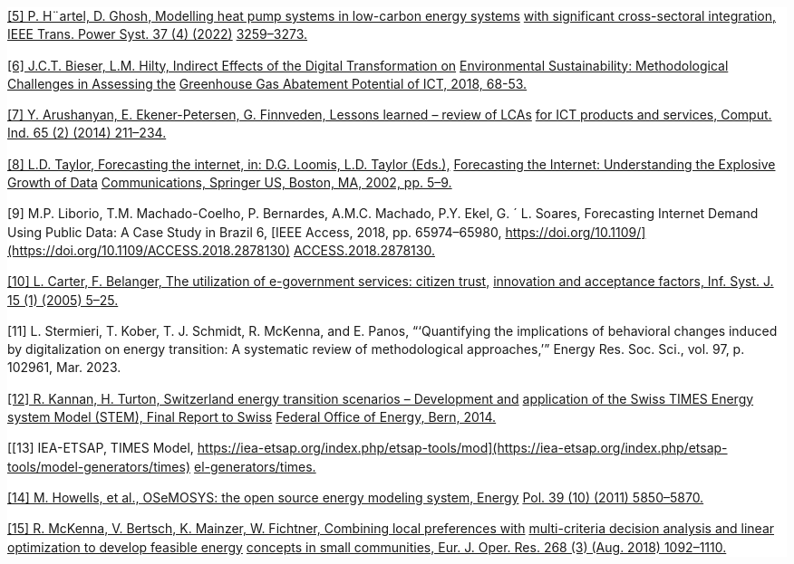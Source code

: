 [[5] P. H¨artel, D. Ghosh, Modelling heat pump systems in low-carbon energy systems](http://refhub.elsevier.com/S2211-467X(23)00174-8/sref5)
[with significant cross-sectoral integration, IEEE Trans. Power Syst. 37 (4) (2022)](http://refhub.elsevier.com/S2211-467X(23)00174-8/sref5)
[3259–3273.](http://refhub.elsevier.com/S2211-467X(23)00174-8/sref5)

[[6] J.C.T. Bieser, L.M. Hilty, Indirect Effects of the Digital Transformation on](http://refhub.elsevier.com/S2211-467X(23)00174-8/sref6)
[Environmental Sustainability: Methodological Challenges in Assessing the](http://refhub.elsevier.com/S2211-467X(23)00174-8/sref6)
[Greenhouse Gas Abatement Potential of ICT, 2018, 68-53.](http://refhub.elsevier.com/S2211-467X(23)00174-8/sref6)

[[7] Y. Arushanyan, E. Ekener-Petersen, G. Finnveden, Lessons learned – review of LCAs](http://refhub.elsevier.com/S2211-467X(23)00174-8/sref7)
[for ICT products and services, Comput. Ind. 65 (2) (2014) 211–234.](http://refhub.elsevier.com/S2211-467X(23)00174-8/sref7)

[[8] L.D. Taylor, Forecasting the internet, in: D.G. Loomis, L.D. Taylor (Eds.),](http://refhub.elsevier.com/S2211-467X(23)00174-8/sref8)
[Forecasting the Internet: Understanding the Explosive Growth of Data](http://refhub.elsevier.com/S2211-467X(23)00174-8/sref8)
[Communications, Springer US, Boston, MA, 2002, pp. 5–9.](http://refhub.elsevier.com/S2211-467X(23)00174-8/sref8)

[9] M.P. Liborio, T.M. Machado-Coelho, P. Bernardes, A.M.C. Machado, P.Y. Ekel, G. ´
L. Soares, Forecasting Internet Demand Using Public Data: A Case Study in Brazil 6,
[IEEE Access, 2018, pp. 65974–65980, https://doi.org/10.1109/](https://doi.org/10.1109/ACCESS.2018.2878130)
[ACCESS.2018.2878130.](https://doi.org/10.1109/ACCESS.2018.2878130)

[[10] L. Carter, F. Belanger, The utilization of e-government services: citizen trust,](http://refhub.elsevier.com/S2211-467X(23)00174-8/sref10)
[innovation and acceptance factors, Inf. Syst. J. 15 (1) (2005) 5–25.](http://refhub.elsevier.com/S2211-467X(23)00174-8/sref10)

[11] L. Stermieri, T. Kober, T. J. Schmidt, R. McKenna, and E. Panos, “‘Quantifying the
implications of behavioral changes induced by digitalization on energy transition:
A systematic review of methodological approaches,’” Energy Res. Soc. Sci., vol. 97,
p. 102961, Mar. 2023.

[[12] R. Kannan, H. Turton, Switzerland energy transition scenarios – Development and](http://refhub.elsevier.com/S2211-467X(23)00174-8/sref12)
[application of the Swiss TIMES Energy system Model (STEM), Final Report to Swiss](http://refhub.elsevier.com/S2211-467X(23)00174-8/sref12)
[Federal Office of Energy, Bern, 2014.](http://refhub.elsevier.com/S2211-467X(23)00174-8/sref12)

[[13] IEA-ETSAP, TIMES Model, https://iea-etsap.org/index.php/etsap-tools/mod](https://iea-etsap.org/index.php/etsap-tools/model-generators/times)
[el-generators/times.](https://iea-etsap.org/index.php/etsap-tools/model-generators/times)

[[14] M. Howells, et al., OSeMOSYS: the open source energy modeling system, Energy](http://refhub.elsevier.com/S2211-467X(23)00174-8/sref14)
[Pol. 39 (10) (2011) 5850–5870.](http://refhub.elsevier.com/S2211-467X(23)00174-8/sref14)

[[15] R. McKenna, V. Bertsch, K. Mainzer, W. Fichtner, Combining local preferences with](http://refhub.elsevier.com/S2211-467X(23)00174-8/sref15)
[multi-criteria decision analysis and linear optimization to develop feasible energy](http://refhub.elsevier.com/S2211-467X(23)00174-8/sref15)
[concepts in small communities, Eur. J. Oper. Res. 268 (3) (Aug. 2018) 1092–1110.](http://refhub.elsevier.com/S2211-467X(23)00174-8/sref15)
